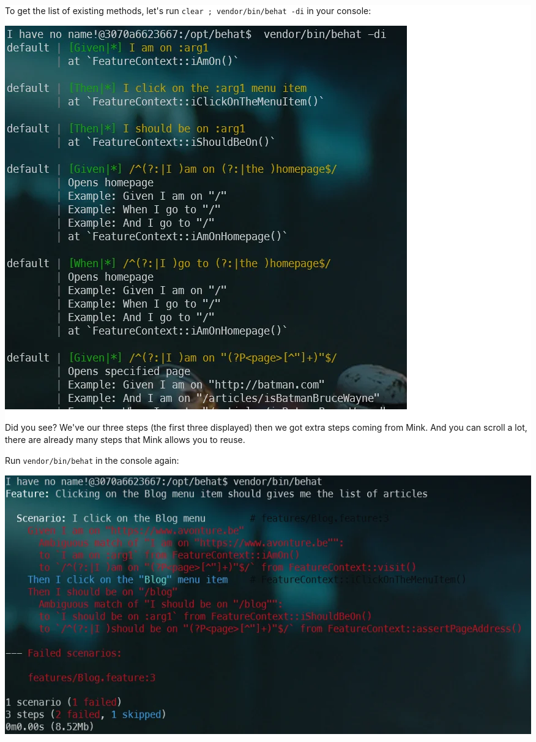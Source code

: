 To get the list of existing methods, let's run `clear ; vendor/bin/behat -di` in your console:

![Print definitions](./images/print_definitions.webp)

Did you see? We've our three steps (the first three displayed) then we got extra steps coming from Mink. And you can scroll a lot, there are already many steps that Mink allows you to reuse.

Run `vendor/bin/behat` in the console again:

![Ambiguous match](./images/ambiguous_match.webp)

